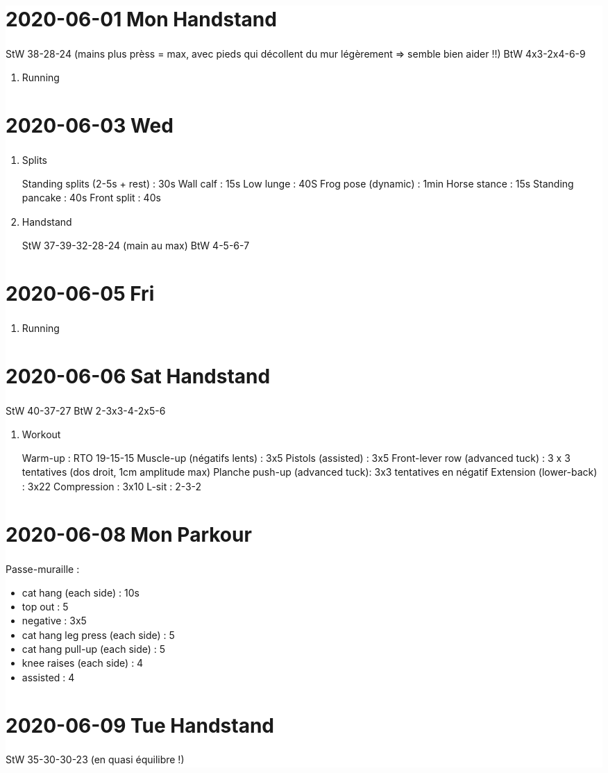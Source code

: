 # 2020-06-01 Mon Handstand 

StW 38-28-24 (mains plus prèss = max, avec pieds qui décollent du
mur légèrement => semble bien aider !!) BtW 4x3-2x4-6-9

1.  Running

# 2020-06-03 Wed 

1.  Splits

    Standing splits (2-5s + rest) : 30s Wall calf : 15s Low lunge : 40S
    Frog pose (dynamic) : 1min Horse stance : 15s Standing pancake : 40s
    Front split : 40s

2.  Handstand

    StW 37-39-32-28-24 (main au max) BtW 4-5-6-7

# 2020-06-05 Fri 

1.  Running

# 2020-06-06 Sat Handstand 

StW 40-37-27 BtW 2-3x3-4-2x5-6

1.  Workout

    Warm-up : RTO 19-15-15 Muscle-up (négatifs lents) : 3x5 Pistols
    (assisted) : 3x5 Front-lever row (advanced tuck) : 3 x 3 tentatives
    (dos droit, 1cm amplitude max) Planche push-up (advanced tuck): 3x3
    tentatives en négatif Extension (lower-back) : 3x22 Compression :
    3x10 L-sit : 2-3-2

# 2020-06-08 Mon Parkour 

Passe-muraille :

-   cat hang (each side) : 10s
-   top out : 5
-   negative : 3x5
-   cat hang leg press (each side) : 5
-   cat hang pull-up (each side) : 5
-   knee raises (each side) : 4
-   assisted : 4

# 2020-06-09 Tue Handstand 

StW 35-30-30-23 (en quasi équilibre !)
